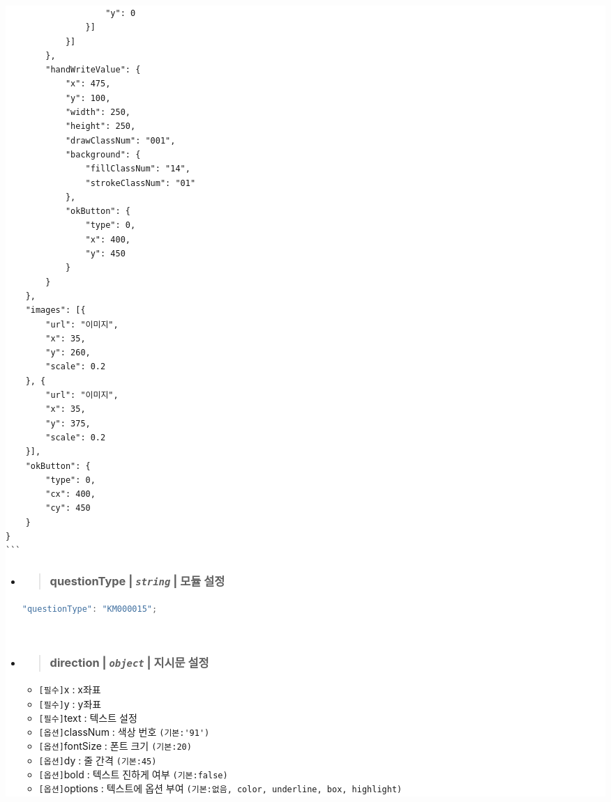                         "y": 0
                    }]
                }]
            },
            "handWriteValue": {
                "x": 475,
                "y": 100,
                "width": 250,
                "height": 250,
                "drawClassNum": "001",
                "background": {
                    "fillClassNum": "14",
                    "strokeClassNum": "01"
                },
                "okButton": {
                    "type": 0,
                    "x": 400,
                    "y": 450
                }
            }
        },
        "images": [{
            "url": "이미지",
            "x": 35,
            "y": 260,
            "scale": 0.2
        }, {
            "url": "이미지",
            "x": 35,
            "y": 375,
            "scale": 0.2
        }],
        "okButton": {
            "type": 0,
            "cx": 400,
            "cy": 450
        }
    }
    ```

-   > ### questionType | _`string`_ | 모듈 설정

    ```javascript
    "questionType": "KM000015";
    ```

    <br />

-   > ### direction | _`object`_ | 지시문 설정

    -   `[필수]`x : x좌표
    -   `[필수]`y : y좌표
    -   `[필수]`text : 텍스트 설정
    -   `[옵션]`classNum : 색상 번호 `(기본:'91')`
    -   `[옵션]`fontSize : 폰트 크기 `(기본:20)`
    -   `[옵션]`dy : 줄 간격 `(기본:45)`
    -   `[옵션]`bold : 텍스트 진하게 여부 `(기본:false)`
    -   `[옵션]`options : 텍스트에 옵션 부여 `(기본:없음, color, underline, box, highlight)`
